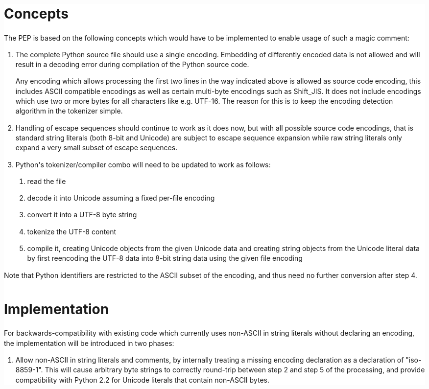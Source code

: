 
Concepts
========

The PEP is based on the following concepts which would have to be
implemented to enable usage of such a magic comment:

1. The complete Python source file should use a single encoding.
   Embedding of differently encoded data is not allowed and will
   result in a decoding error during compilation of the Python
   source code.

   Any encoding which allows processing the first two lines in the
   way indicated above is allowed as source code encoding, this
   includes ASCII compatible encodings as well as certain
   multi-byte encodings such as Shift_JIS. It does not include
   encodings which use two or more bytes for all characters like
   e.g. UTF-16. The reason for this is to keep the encoding
   detection algorithm in the tokenizer simple.

2. Handling of escape sequences should continue to work as it does
   now, but with all possible source code encodings, that is
   standard string literals (both 8-bit and Unicode) are subject to
   escape sequence expansion while raw string literals only expand
   a very small subset of escape sequences.

3. Python's tokenizer/compiler combo will need to be updated to
   work as follows:

   1. read the file

   2. decode it into Unicode assuming a fixed per-file encoding

   3. convert it into a UTF-8 byte string

   4. tokenize the UTF-8 content

   5. compile it, creating Unicode objects from the given Unicode data
      and creating string objects from the Unicode literal data
      by first reencoding the UTF-8 data into 8-bit string data
      using the given file encoding

Note that Python identifiers are restricted to the ASCII
subset of the encoding, and thus need no further conversion
after step 4.


Implementation
==============

For backwards-compatibility with existing code which currently
uses non-ASCII in string literals without declaring an encoding,
the implementation will be introduced in two phases:

1. Allow non-ASCII in string literals and comments, by internally
   treating a missing encoding declaration as a declaration of
   "iso-8859-1". This will cause arbitrary byte strings to
   correctly round-trip between step 2 and step 5 of the
   processing, and provide compatibility with Python 2.2 for
   Unicode literals that contain non-ASCII bytes.
